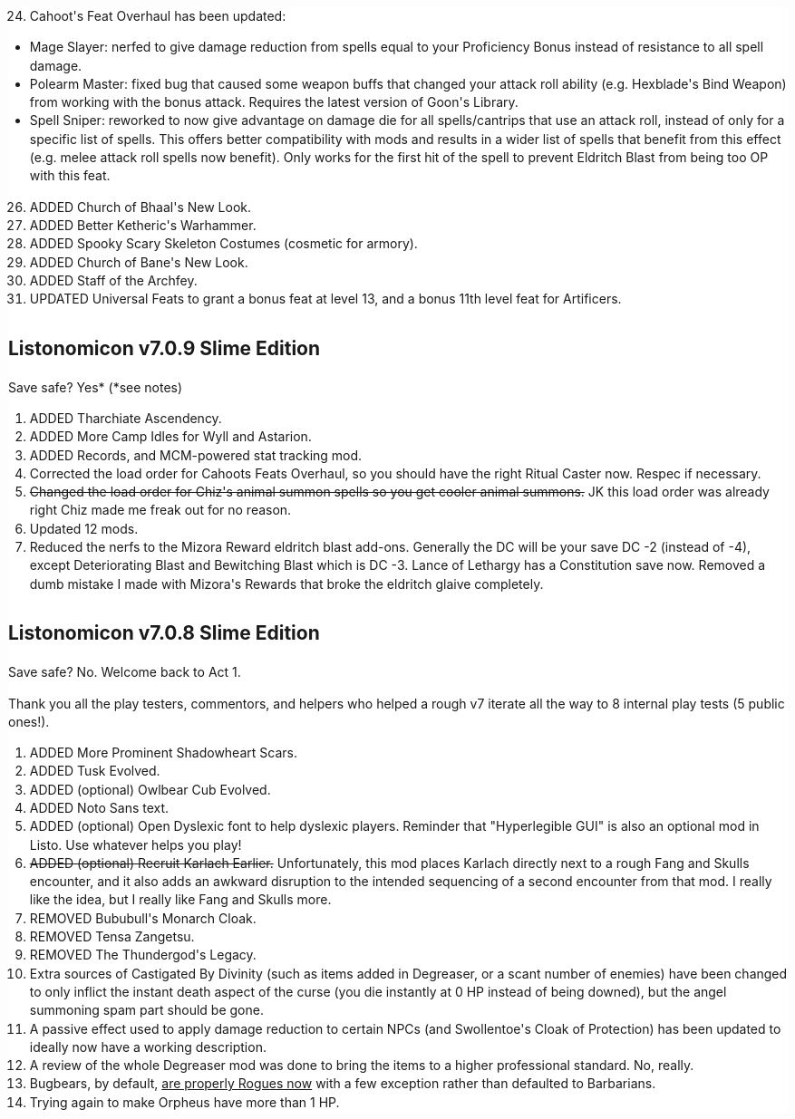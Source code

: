 24. Cahoot's Feat Overhaul has been updated:
   * Mage Slayer: nerfed to give damage reduction from spells equal to your Proficiency Bonus instead of resistance to all spell damage.
   * Polearm Master: fixed bug that caused some weapon buffs that changed your attack roll ability (e.g. Hexblade's Bind Weapon) from working with the bonus attack. Requires the latest version of Goon's Library.
   * Spell Sniper: reworked to now give advantage on damage die for all spells/cantrips that use an attack roll, instead of only for a specific list of spells. This offers better compatibility with mods and results in a wider list of spells that benefit from this effect (e.g. melee attack roll spells now benefit). Only works for the first hit of the spell to prevent Eldritch Blast from being too OP with this feat.
26. ADDED Church of Bhaal's New Look.
27. ADDED Better Ketheric's Warhammer.
28. ADDED Spooky Scary Skeleton Costumes (cosmetic for armory).
29. ADDED Church of Bane's New Look.
30. ADDED Staff of the Archfey.
31. UPDATED Universal Feats to grant a bonus feat at level 13, and a bonus 11th level feat for Artificers.

## Listonomicon v7.0.9 Slime Edition
Save safe? Yes* (*see notes)

1. ADDED Tharchiate Ascendency.
2. ADDED More Camp Idles for Wyll and Astarion.
3. ADDED Records, and MCM-powered stat tracking mod.
4. Corrected the load order for Cahoots Feats Overhaul, so you should have the right Ritual Caster now. Respec if necessary.
5. ~~Changed the load order for Chiz's animal summon spells so you get cooler animal summons.~~ JK this load order was already right Chiz made me freak out for no reason.
6. Updated 12 mods.
7. Reduced the nerfs to the Mizora Reward eldritch blast add-ons. Generally the DC will be your save DC -2 (instead of -4), except Deteriorating Blast and Bewitching Blast which is DC -3. Lance of Lethargy has a Constitution save now. Removed a dumb mistake I made with Mizora's Rewards that broke the eldritch glaive completely.

## Listonomicon v7.0.8 Slime Edition
Save safe? No. Welcome back to Act 1.

Thank you all the play testers, commentors, and helpers who helped a rough v7 iterate all the way to 8 internal play tests (5 public ones!).

1. ADDED More Prominent Shadowheart Scars.
2. ADDED Tusk Evolved.
3. ADDED (optional) Owlbear Cub Evolved.
4. ADDED Noto Sans text.
5. ADDED (optional) Open Dyslexic font to help dyslexic players. Reminder that "Hyperlegible GUI" is also an optional mod in Listo. Use whatever helps you play!
6. ~~ADDED (optional) Recruit Karlach Earlier.~~ Unfortunately, this mod places Karlach directly next to a rough Fang and Skulls encounter, and it also adds an awkward disruption to the intended sequencing of a second encounter from that mod. I really like the idea, but I really like Fang and Skulls more.
7. REMOVED Bububull's Monarch Cloak.
8. REMOVED Tensa Zangetsu.
9. REMOVED The Thundergod's Legacy.
10. Extra sources of Castigated By Divinity (such as items added in Degreaser, or a scant number of enemies) have been changed to only inflict the instant death aspect of the curse (you die instantly at 0 HP instead of being downed), but the angel summoning spam part should be gone.
11. A passive effect used to apply damage reduction to certain NPCs (and Swollentoe's Cloak of Protection) has been updated to ideally now have a working description.
12. A review of the whole Degreaser mod was done to bring the items to a higher professional standard. No, really.
13. Bugbears, by default, [are properly Rogues now](https://www.d20srd.org/srd/monsters/bugbear.htm) with a few exception rather than defaulted to Barbarians.
14. Trying again to make Orpheus have more than 1 HP.